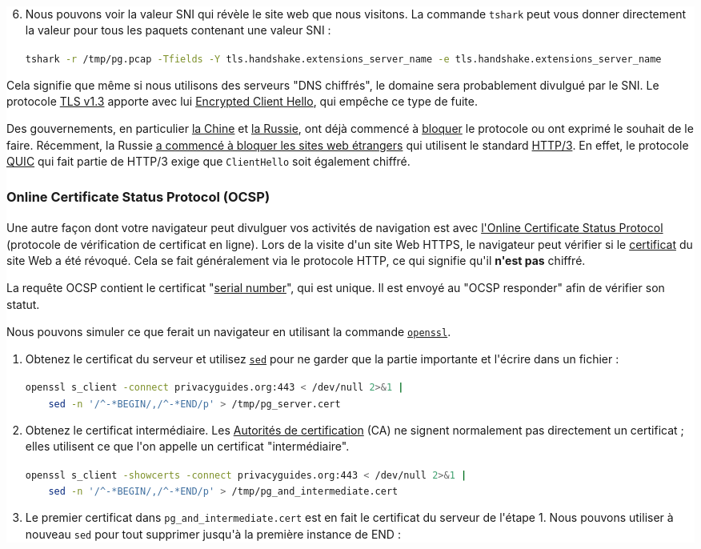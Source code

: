 6. Nous pouvons voir la valeur SNI qui révèle le site web que nous visitons. La commande `tshark` peut vous donner directement la valeur pour tous les paquets contenant une valeur SNI :

    ```bash
    tshark -r /tmp/pg.pcap -Tfields -Y tls.handshake.extensions_server_name -e tls.handshake.extensions_server_name
    ```

Cela signifie que même si nous utilisons des serveurs "DNS chiffrés", le domaine sera probablement divulgué par le SNI. Le protocole [TLS v1.3](https://en.wikipedia.org/wiki/Transport_Layer_Security#TLS_1.3) apporte avec lui [Encrypted Client Hello](https://blog.cloudflare.com/encrypted-client-hello/), qui empêche ce type de fuite.

Des gouvernements, en particulier [la Chine](https://www.zdnet.com/article/china-is-now-blocking-all-encrypted-https-traffic-using-tls-1-3-and-esni/) et [la Russie](https://www.zdnet.com/article/russia-wants-to-ban-the-use-of-secure-protocols-such-as-tls-1-3-doh-dot-esni/), ont déjà commencé à [bloquer](https://en.wikipedia.org/wiki/Server_Name_Indication#Encrypted_Client_Hello) le protocole ou ont exprimé le souhait de le faire. Récemment, la Russie [a commencé à bloquer les sites web étrangers](https://github.com/net4people/bbs/issues/108) qui utilisent le standard [HTTP/3](https://en.wikipedia.org/wiki/HTTP/3). En effet, le protocole [QUIC](https://fr.wikipedia.org/wiki/QUIC) qui fait partie de HTTP/3 exige que `ClientHello` soit également chiffré.

### Online Certificate Status Protocol (OCSP)

Une autre façon dont votre navigateur peut divulguer vos activités de navigation est avec [l'Online Certificate Status Protocol](https://en.wikipedia.org/wiki/Online_Certificate_Status_Protocol) (protocole de vérification de certificat en ligne). Lors de la visite d'un site Web HTTPS, le navigateur peut vérifier si le [certificat](https://fr.wikipedia.org/wiki/Certificat_%C3%A9lectronique) du site Web a été révoqué. Cela se fait généralement via le protocole HTTP, ce qui signifie qu'il **n'est pas** chiffré.

La requête OCSP contient le certificat "[serial number](https://en.wikipedia.org/wiki/Public_key_certificate#Common_fields)", qui est unique. Il est envoyé au "OCSP responder" afin de vérifier son statut.

Nous pouvons simuler ce que ferait un navigateur en utilisant la commande [`openssl`](https://fr.wikipedia.org/wiki/OpenSSL).

1. Obtenez le certificat du serveur et utilisez [`sed`](https://fr.wikipedia.org/wiki/Stream_Editor) pour ne garder que la partie importante et l'écrire dans un fichier :

    ```bash
    openssl s_client -connect privacyguides.org:443 < /dev/null 2>&1 |
        sed -n '/^-*BEGIN/,/^-*END/p' > /tmp/pg_server.cert
    ```

2. Obtenez le certificat intermédiaire. Les [Autorités de certification](https://fr.wikipedia.org/wiki/Autorité_de_certification) (CA) ne signent normalement pas directement un certificat ; elles utilisent ce que l'on appelle un certificat "intermédiaire".

    ```bash
    openssl s_client -showcerts -connect privacyguides.org:443 < /dev/null 2>&1 |
        sed -n '/^-*BEGIN/,/^-*END/p' > /tmp/pg_and_intermediate.cert
    ```

3. Le premier certificat dans `pg_and_intermediate.cert` est en fait le certificat du serveur de l'étape 1. Nous pouvons utiliser à nouveau `sed` pour tout supprimer jusqu'à la première instance de END :
